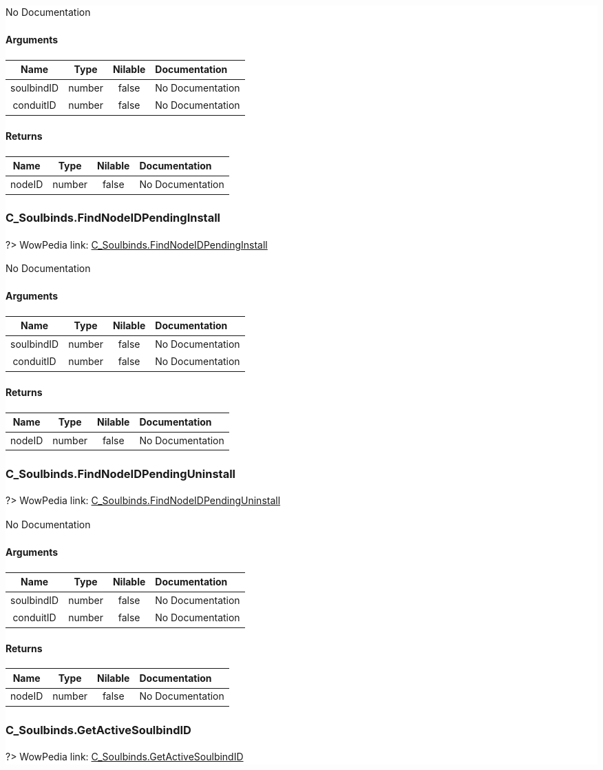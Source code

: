 No Documentation

#### Arguments
|Name|Type|Nilable|Documentation|
|:---:|:---:|:---:|:---|
|soulbindID|number|false|No Documentation|
|conduitID|number|false|No Documentation|
#### Returns
|Name|Type|Nilable|Documentation|
|:---:|:---:|:---:|:---|
|nodeID|number|false|No Documentation|
### C_Soulbinds.FindNodeIDPendingInstall
?> WowPedia link: [C_Soulbinds.FindNodeIDPendingInstall](https://wow.gamepedia.com/API_C_Soulbinds.FindNodeIDPendingInstall)

No Documentation

#### Arguments
|Name|Type|Nilable|Documentation|
|:---:|:---:|:---:|:---|
|soulbindID|number|false|No Documentation|
|conduitID|number|false|No Documentation|
#### Returns
|Name|Type|Nilable|Documentation|
|:---:|:---:|:---:|:---|
|nodeID|number|false|No Documentation|
### C_Soulbinds.FindNodeIDPendingUninstall
?> WowPedia link: [C_Soulbinds.FindNodeIDPendingUninstall](https://wow.gamepedia.com/API_C_Soulbinds.FindNodeIDPendingUninstall)

No Documentation

#### Arguments
|Name|Type|Nilable|Documentation|
|:---:|:---:|:---:|:---|
|soulbindID|number|false|No Documentation|
|conduitID|number|false|No Documentation|
#### Returns
|Name|Type|Nilable|Documentation|
|:---:|:---:|:---:|:---|
|nodeID|number|false|No Documentation|
### C_Soulbinds.GetActiveSoulbindID
?> WowPedia link: [C_Soulbinds.GetActiveSoulbindID](https://wow.gamepedia.com/API_C_Soulbinds.GetActiveSoulbindID)
